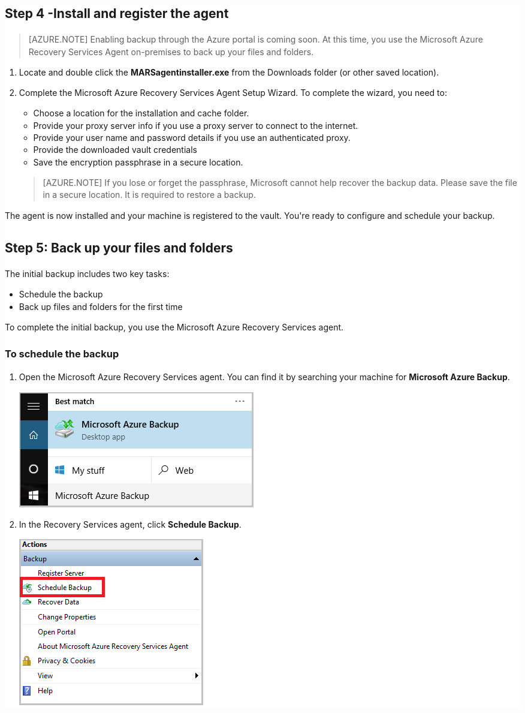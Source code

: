 ## Step 4 -Install and register the agent

>[AZURE.NOTE] Enabling backup through the Azure portal is coming soon. At this time, you use the Microsoft Azure Recovery Services Agent on-premises to back up your files and folders.

1. Locate and double click the **MARSagentinstaller.exe** from the Downloads folder (or other saved location).

2. Complete the Microsoft Azure Recovery Services Agent Setup Wizard. To complete the wizard, you need to:

    - Choose a location for the installation and cache folder.
    - Provide your proxy server info if you use a proxy server to connect to the internet.
    - Provide your user name and password details if you use an authenticated proxy.
    - Provide the downloaded vault credentials
    - Save the encryption passphrase in a secure location.

    >[AZURE.NOTE] If you lose or forget the passphrase, Microsoft cannot help recover the backup data. Please save the file in a secure location. It is required to restore a backup.

The agent is now installed and your machine is registered to the vault. You're ready to configure and schedule your backup.

## Step 5: Back up your files and folders

The initial backup includes two key tasks:

- Schedule the backup
- Back up files and folders for the first time

To complete the initial backup, you use the Microsoft Azure Recovery Services agent.

### To schedule the backup

1. Open the Microsoft Azure Recovery Services agent. You can find it by searching your machine for **Microsoft Azure Backup**.

    ![Launch the Azure Recovery Services agent](./media/backup-try-azure-backup-in-10-mins/snap-in-search.png)

2. In the Recovery Services agent, click **Schedule Backup**.

    ![Schedule a Windows Server backup](./media/backup-try-azure-backup-in-10-mins/schedule-first-backup.png)

